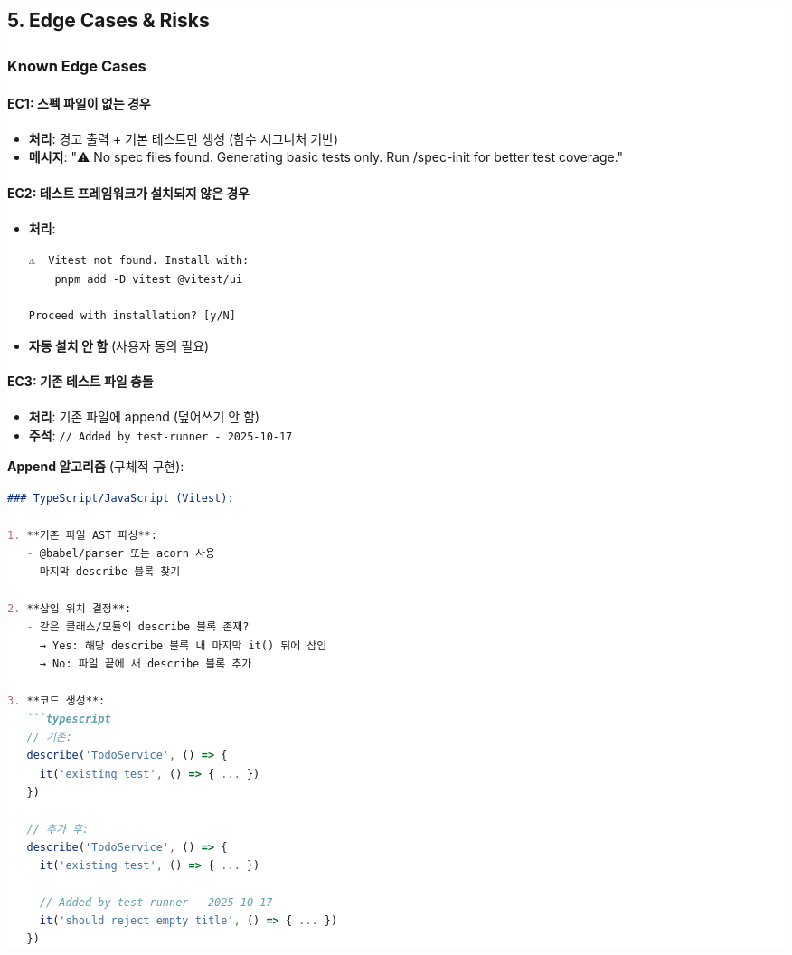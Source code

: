 
## 5. Edge Cases & Risks

### Known Edge Cases

#### EC1: 스펙 파일이 없는 경우
- **처리**: 경고 출력 + 기본 테스트만 생성 (함수 시그니처 기반)
- **메시지**: "⚠️  No spec files found. Generating basic tests only. Run /spec-init for better test coverage."

#### EC2: 테스트 프레임워크가 설치되지 않은 경우
- **처리**:
  ```
  ⚠️  Vitest not found. Install with:
      pnpm add -D vitest @vitest/ui

  Proceed with installation? [y/N]
  ```
- **자동 설치 안 함** (사용자 동의 필요)

#### EC3: 기존 테스트 파일 충돌
- **처리**: 기존 파일에 append (덮어쓰기 안 함)
- **주석**: `// Added by test-runner - 2025-10-17`

**Append 알고리즘** (구체적 구현):

```markdown
### TypeScript/JavaScript (Vitest):

1. **기존 파일 AST 파싱**:
   - @babel/parser 또는 acorn 사용
   - 마지막 describe 블록 찾기

2. **삽입 위치 결정**:
   - 같은 클래스/모듈의 describe 블록 존재?
     → Yes: 해당 describe 블록 내 마지막 it() 뒤에 삽입
     → No: 파일 끝에 새 describe 블록 추가

3. **코드 생성**:
   ```typescript
   // 기존:
   describe('TodoService', () => {
     it('existing test', () => { ... })
   })

   // 추가 후:
   describe('TodoService', () => {
     it('existing test', () => { ... })

     // Added by test-runner - 2025-10-17
     it('should reject empty title', () => { ... })
   })
   ```
